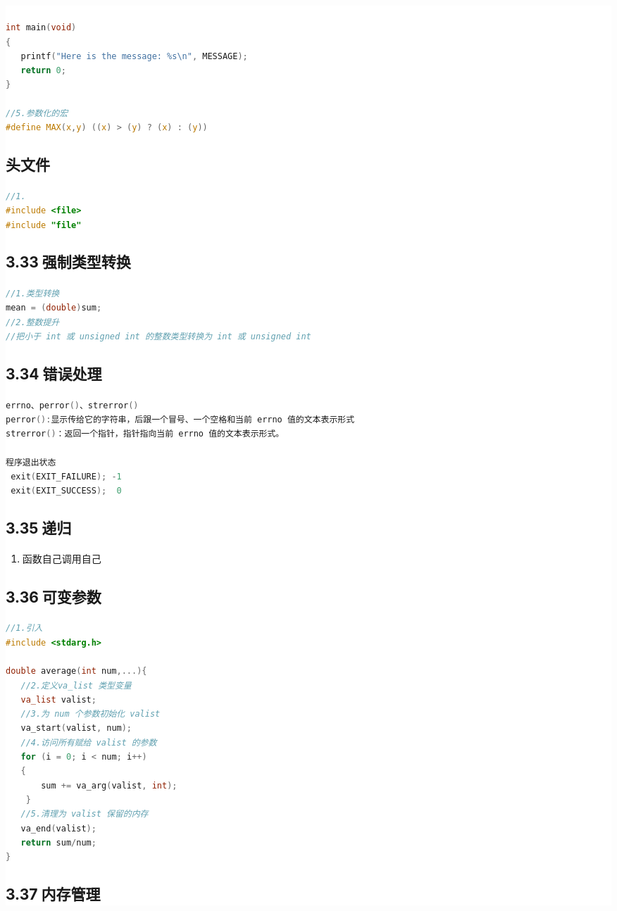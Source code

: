 ```c

int main(void)
{
   printf("Here is the message: %s\n", MESSAGE);  
   return 0;
}

//5.参数化的宏
#define MAX(x,y) ((x) > (y) ? (x) : (y))

```
## 头文件
```c
//1.
#include <file>
#include "file"
```
## 3.33 强制类型转换
```c
//1.类型转换
mean = (double)sum;
//2.整数提升
//把小于 int 或 unsigned int 的整数类型转换为 int 或 unsigned int
```
## 3.34 错误处理
```c
errno、perror()、strerror()
perror():显示传给它的字符串，后跟一个冒号、一个空格和当前 errno 值的文本表示形式
strerror()：返回一个指针，指针指向当前 errno 值的文本表示形式。

程序退出状态
 exit(EXIT_FAILURE); -1
 exit(EXIT_SUCCESS);  0
```
## 3.35 递归
1. 函数自己调用自己
## 3.36 可变参数
```c
//1.引入
#include <stdarg.h>

double average(int num,...){
   //2.定义va_list 类型变量
   va_list valist;
   //3.为 num 个参数初始化 valist 
   va_start(valist, num);
   //4.访问所有赋给 valist 的参数 
   for (i = 0; i < num; i++)
   {
       sum += va_arg(valist, int);
    }
   //5.清理为 valist 保留的内存 
   va_end(valist);
   return sum/num;
}
```
## 3.37 内存管理
```c
```